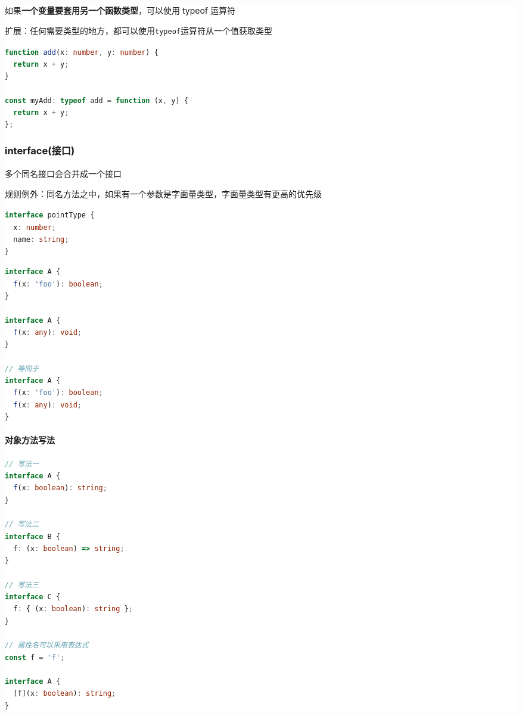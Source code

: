 如果**一个变量要套用另一个函数类型**，可以使用 typeof 运算符

扩展：任何需要类型的地方，都可以使用`typeof`运算符从一个值获取类型

```typescript
function add(x: number, y: number) {
  return x + y;
}

const myAdd: typeof add = function (x, y) {
  return x + y;
};
```

### interface(接口)

多个同名接口会合并成一个接口

规则例外：同名方法之中，如果有一个参数是字面量类型，字面量类型有更高的优先级

```typescript
interface pointType {
  x: number;
  name: string;
}
```

```typescript
interface A {
  f(x: 'foo'): boolean;
}

interface A {
  f(x: any): void;
}

// 等同于
interface A {
  f(x: 'foo'): boolean;
  f(x: any): void;
}
```

#### 对象方法写法

```typescript
// 写法一
interface A {
  f(x: boolean): string;
}

// 写法二
interface B {
  f: (x: boolean) => string;
}

// 写法三
interface C {
  f: { (x: boolean): string };
}

// 属性名可以采用表达式
const f = 'f';

interface A {
  [f](x: boolean): string;
}
```
